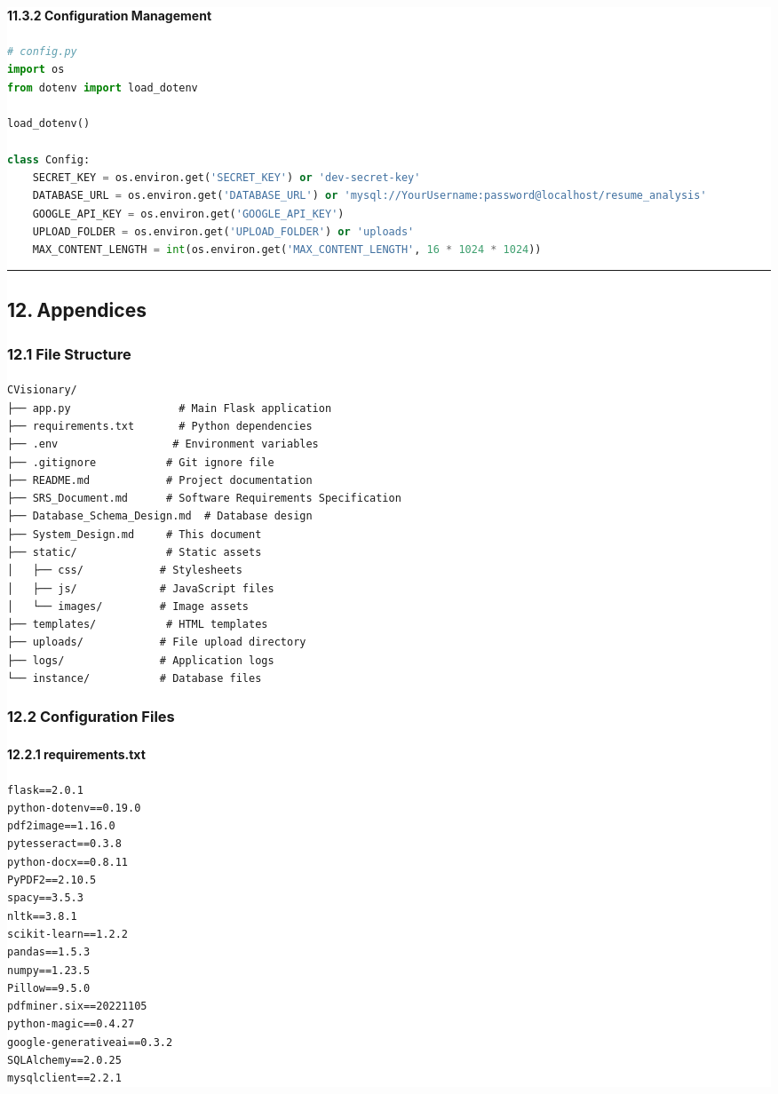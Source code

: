 #### 11.3.2 Configuration Management
```python
# config.py
import os
from dotenv import load_dotenv

load_dotenv()

class Config:
    SECRET_KEY = os.environ.get('SECRET_KEY') or 'dev-secret-key'
    DATABASE_URL = os.environ.get('DATABASE_URL') or 'mysql://YourUsername:password@localhost/resume_analysis'
    GOOGLE_API_KEY = os.environ.get('GOOGLE_API_KEY')
    UPLOAD_FOLDER = os.environ.get('UPLOAD_FOLDER') or 'uploads'
    MAX_CONTENT_LENGTH = int(os.environ.get('MAX_CONTENT_LENGTH', 16 * 1024 * 1024))
```

---

## 12. Appendices

### 12.1 File Structure
```
CVisionary/
├── app.py                 # Main Flask application
├── requirements.txt       # Python dependencies
├── .env                  # Environment variables
├── .gitignore           # Git ignore file
├── README.md            # Project documentation
├── SRS_Document.md      # Software Requirements Specification
├── Database_Schema_Design.md  # Database design
├── System_Design.md     # This document
├── static/              # Static assets
│   ├── css/            # Stylesheets
│   ├── js/             # JavaScript files
│   └── images/         # Image assets
├── templates/           # HTML templates
├── uploads/            # File upload directory
├── logs/               # Application logs
└── instance/           # Database files
```

### 12.2 Configuration Files

#### 12.2.1 requirements.txt
```
flask==2.0.1
python-dotenv==0.19.0
pdf2image==1.16.0
pytesseract==0.3.8
python-docx==0.8.11
PyPDF2==2.10.5
spacy==3.5.3
nltk==3.8.1
scikit-learn==1.2.2
pandas==1.5.3
numpy==1.23.5
Pillow==9.5.0
pdfminer.six==20221105
python-magic==0.4.27
google-generativeai==0.3.2
SQLAlchemy==2.0.25
mysqlclient==2.2.1
```
